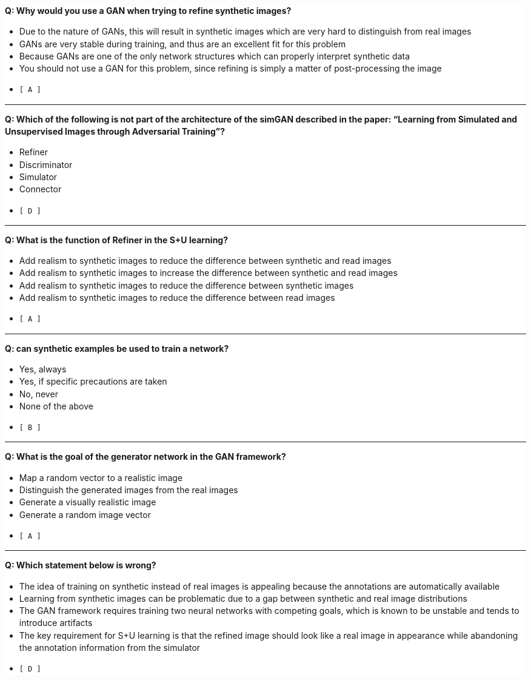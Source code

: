 **Q: Why would you use a GAN when trying to refine synthetic images?**
- Due to the nature of GANs, this will result in synthetic images which are very hard to distinguish from real images
- GANs are very stable during training, and thus are an excellent fit for this problem
- Because GANs are one of the only network structures which can properly interpret synthetic data
- You should not use a GAN for this problem, since refining is simply a matter of post-processing the image
* `[ A ]`


---

**Q: Which of the following is not part of the architecture of the simGAN described in the paper: “Learning from Simulated and Unsupervised Images through Adversarial Training”?**
- Refiner
- Discriminator
- Simulator
- Connector
* `[ D ]`


---

**Q: What is the function of Refiner in the S+U learning?**
- Add realism to synthetic images to reduce the difference between synthetic and read images
- Add realism to synthetic images to increase the difference between synthetic and read images
- Add realism to synthetic images to reduce the difference between synthetic images
- Add realism to synthetic images to reduce the difference between read images
* `[ A ]`


---

**Q: can synthetic examples be used to train a network?**
- Yes, always
- Yes, if specific precautions are taken
- No, never
- None of the above
* `[ B ]`


---

**Q: What is the goal of the generator network in the GAN framework?**
- Map a random vector to a realistic image
- Distinguish the generated images from the real images
- Generate a visually realistic image
- Generate a random image vector
* `[ A ]`


---

**Q: Which statement below is wrong?**
- The idea of training on synthetic instead of real images is appealing because the annotations are automatically available
- Learning from synthetic images can be problematic due to a gap between synthetic and real image distributions
- The GAN framework requires training two neural networks with competing goals, which is known to be unstable and tends to introduce artifacts
- The key requirement for S+U learning is that the refined image should look like a real image in appearance while abandoning the annotation information from the simulator
* `[ D ]`
